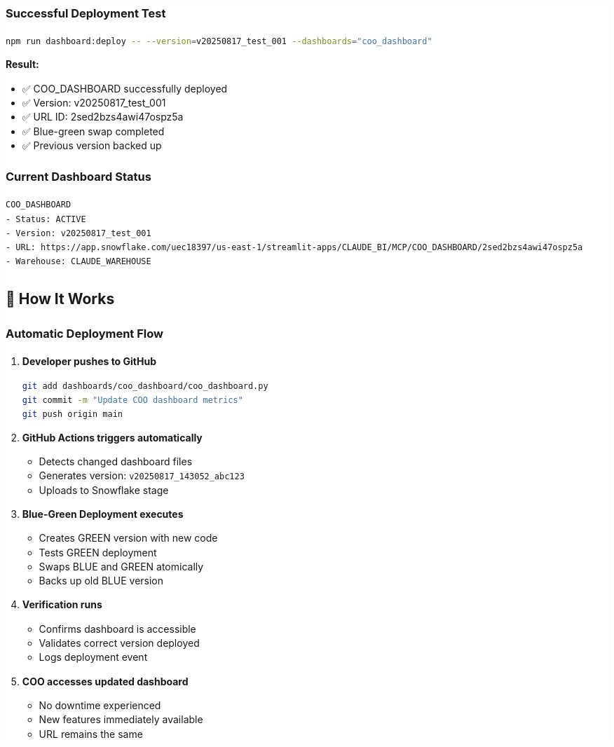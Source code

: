 ### Successful Deployment Test
```bash
npm run dashboard:deploy -- --version=v20250817_test_001 --dashboards="coo_dashboard"
```

**Result:**
- ✅ COO_DASHBOARD successfully deployed
- ✅ Version: v20250817_test_001
- ✅ URL ID: 2sed2bzs4awi47ospz5a
- ✅ Blue-green swap completed
- ✅ Previous version backed up

### Current Dashboard Status
```
COO_DASHBOARD
- Status: ACTIVE
- Version: v20250817_test_001
- URL: https://app.snowflake.com/uec18397/us-east-1/streamlit-apps/CLAUDE_BI/MCP/COO_DASHBOARD/2sed2bzs4awi47ospz5a
- Warehouse: CLAUDE_WAREHOUSE
```

## 🔄 How It Works

### Automatic Deployment Flow
1. **Developer pushes to GitHub**
   ```bash
   git add dashboards/coo_dashboard/coo_dashboard.py
   git commit -m "Update COO dashboard metrics"
   git push origin main
   ```

2. **GitHub Actions triggers automatically**
   - Detects changed dashboard files
   - Generates version: `v20250817_143052_abc123`
   - Uploads to Snowflake stage

3. **Blue-Green Deployment executes**
   - Creates GREEN version with new code
   - Tests GREEN deployment
   - Swaps BLUE and GREEN atomically
   - Backs up old BLUE version

4. **Verification runs**
   - Confirms dashboard is accessible
   - Validates correct version deployed
   - Logs deployment event

5. **COO accesses updated dashboard**
   - No downtime experienced
   - New features immediately available
   - URL remains the same
